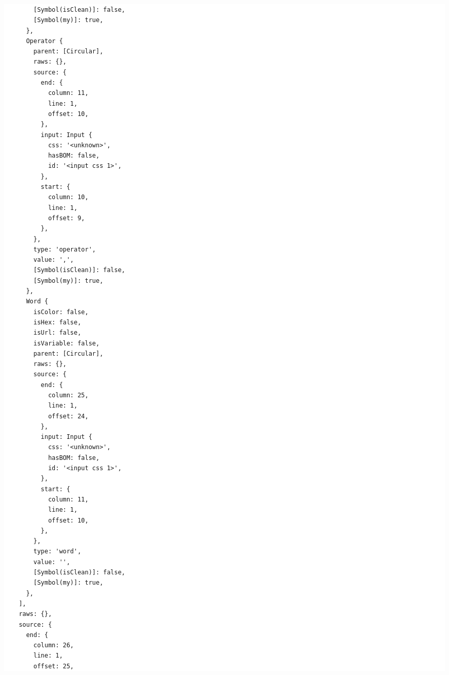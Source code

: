             [Symbol(isClean)]: false,
            [Symbol(my)]: true,
          },
          Operator {
            parent: [Circular],
            raws: {},
            source: {
              end: {
                column: 11,
                line: 1,
                offset: 10,
              },
              input: Input {
                css: '<unknown>',
                hasBOM: false,
                id: '<input css 1>',
              },
              start: {
                column: 10,
                line: 1,
                offset: 9,
              },
            },
            type: 'operator',
            value: ',',
            [Symbol(isClean)]: false,
            [Symbol(my)]: true,
          },
          Word {
            isColor: false,
            isHex: false,
            isUrl: false,
            isVariable: false,
            parent: [Circular],
            raws: {},
            source: {
              end: {
                column: 25,
                line: 1,
                offset: 24,
              },
              input: Input {
                css: '<unknown>',
                hasBOM: false,
                id: '<input css 1>',
              },
              start: {
                column: 11,
                line: 1,
                offset: 10,
              },
            },
            type: 'word',
            value: '',
            [Symbol(isClean)]: false,
            [Symbol(my)]: true,
          },
        ],
        raws: {},
        source: {
          end: {
            column: 26,
            line: 1,
            offset: 25,
